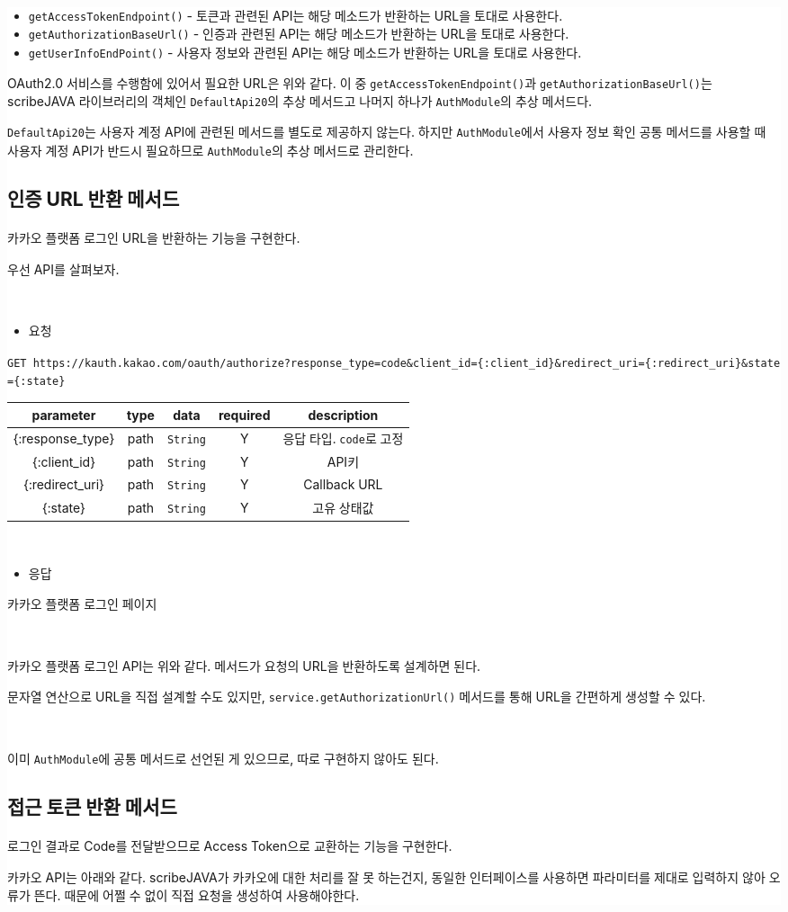 * `getAccessTokenEndpoint()` - 토큰과 관련된 API는 해당 메소드가 반환하는 URL을 토대로 사용한다.
* `getAuthorizationBaseUrl()` - 인증과 관련된 API는 해당 메소드가 반환하는 URL을 토대로 사용한다.
* `getUserInfoEndPoint()` - 사용자 정보와 관련된 API는 해당 메소드가 반환하는 URL을 토대로 사용한다.

OAuth2.0 서비스를 수행함에 있어서 필요한 URL은 위와 같다. 이 중 `getAccessTokenEndpoint()`과 `getAuthorizationBaseUrl()`는 scribeJAVA 라이브러리의 객체인 `DefaultApi20`의 추상 메서드고 나머지 하나가 `AuthModule`의 추상 메서드다.

`DefaultApi20`는 사용자 계정 API에 관련된 메서드를 별도로 제공하지 않는다. 하지만 `AuthModule`에서 사용자 정보 확인 공통 메서드를 사용할 때 사용자 계정 API가 반드시 필요하므로 `AuthModule`의 추상 메서드로 관리한다.



## 인증 URL 반환 메서드

<span class="blue-500">카카오 플랫폼 로그인 URL을 반환하는 기능</span>을 구현한다.

우선 API를 살펴보자.

<br />

* 요청

``` txt
GET https://kauth.kakao.com/oauth/authorize?response_type=code&client_id={:client_id}&redirect_uri={:redirect_uri}&state={:state}
```

|    parameter     | type  |   data   | required |       description        |
| :--------------: | :---: | :------: | :------: | :----------------------: |
| {:response_type} | path  | `String` |    Y     | 응답 타입. `code`로 고정 |
|   {:client_id}   | path  | `String` |    Y     |          API키           |
| {:redirect_uri}  | path  | `String` |    Y     |       Callback URL       |
|     {:state}     | path  | `String` |    Y     |       고유 상태값        |

<br />

* 응답

카카오 플랫폼 로그인 페이지

<br />

카카오 플랫폼 로그인 API는 위와 같다. 메서드가 요청의 URL을 반환하도록 설계하면 된다.

문자열 연산으로 URL을 직접 설계할 수도 있지만, `service.getAuthorizationUrl()` 메서드를 통해 URL을 간편하게 생성할 수 있다.

<br />

이미 `AuthModule`에 공통 메서드로 선언된 게 있으므로, <span class="red-400">따로 구현하지 않아도 된다.</span>



## 접근 토큰 반환 메서드

로그인 결과로 Code를 전달받으므로 <span class="blue-500">Access Token으로 교환하는 기능</span>을 구현한다.

카카오 API는 아래와 같다. scribeJAVA가 카카오에 대한 처리를 잘 못 하는건지, 동일한 인터페이스를 사용하면 파라미터를 제대로 입력하지 않아 오류가 뜬다. 때문에 어쩔 수 없이 <span class="red-400">직접 요청을 생성하여 사용</span>해야한다.
